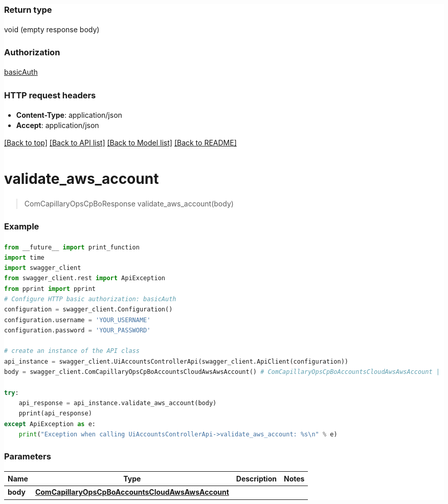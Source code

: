 ### Return type

void (empty response body)

### Authorization

[basicAuth](../README.md#basicAuth)

### HTTP request headers

 - **Content-Type**: application/json
 - **Accept**: application/json

[[Back to top]](#) [[Back to API list]](../README.md#documentation-for-api-endpoints) [[Back to Model list]](../README.md#documentation-for-models) [[Back to README]](../README.md)

# **validate_aws_account**
> ComCapillaryOpsCpBoResponse validate_aws_account(body)



### Example
```python
from __future__ import print_function
import time
import swagger_client
from swagger_client.rest import ApiException
from pprint import pprint
# Configure HTTP basic authorization: basicAuth
configuration = swagger_client.Configuration()
configuration.username = 'YOUR_USERNAME'
configuration.password = 'YOUR_PASSWORD'

# create an instance of the API class
api_instance = swagger_client.UiAccountsControllerApi(swagger_client.ApiClient(configuration))
body = swagger_client.ComCapillaryOpsCpBoAccountsCloudAwsAwsAccount() # ComCapillaryOpsCpBoAccountsCloudAwsAwsAccount | 

try:
    api_response = api_instance.validate_aws_account(body)
    pprint(api_response)
except ApiException as e:
    print("Exception when calling UiAccountsControllerApi->validate_aws_account: %s\n" % e)
```

### Parameters

Name | Type | Description  | Notes
------------- | ------------- | ------------- | -------------
 **body** | [**ComCapillaryOpsCpBoAccountsCloudAwsAwsAccount**](ComCapillaryOpsCpBoAccountsCloudAwsAwsAccount.md)|  | 
